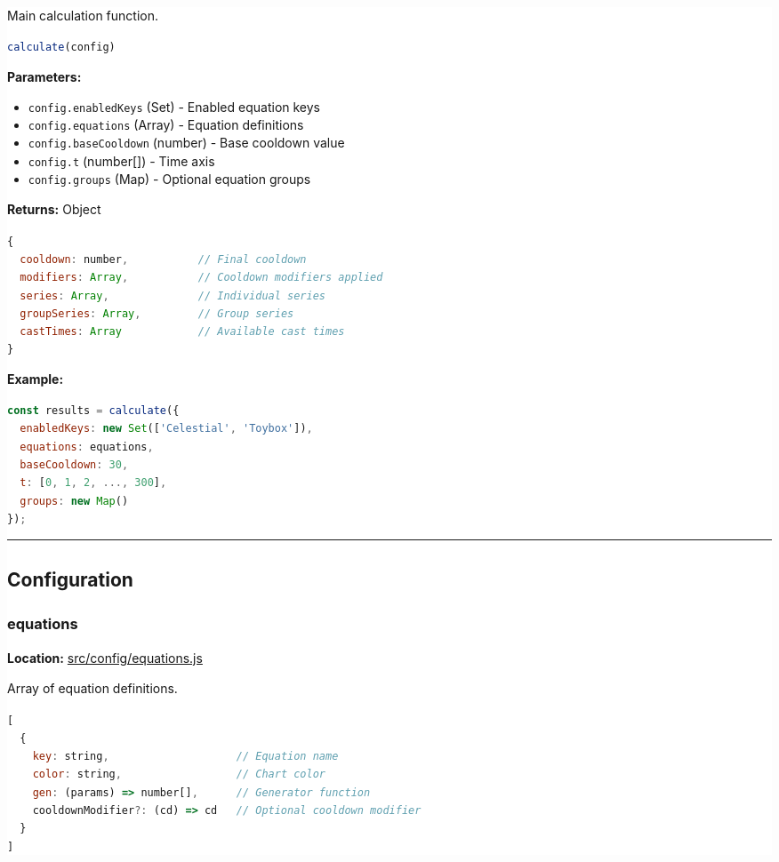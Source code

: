 Main calculation function.

```javascript
calculate(config)
```

**Parameters:**
- `config.enabledKeys` (Set<string>) - Enabled equation keys
- `config.equations` (Array) - Equation definitions
- `config.baseCooldown` (number) - Base cooldown value
- `config.t` (number[]) - Time axis
- `config.groups` (Map) - Optional equation groups

**Returns:** Object

```javascript
{
  cooldown: number,           // Final cooldown
  modifiers: Array,           // Cooldown modifiers applied
  series: Array,              // Individual series
  groupSeries: Array,         // Group series
  castTimes: Array            // Available cast times
}
```

**Example:**
```javascript
const results = calculate({
  enabledKeys: new Set(['Celestial', 'Toybox']),
  equations: equations,
  baseCooldown: 30,
  t: [0, 1, 2, ..., 300],
  groups: new Map()
});
```

---

## Configuration

### equations

**Location:** [src/config/equations.js](src/config/equations.js)

Array of equation definitions.

```javascript
[
  {
    key: string,                    // Equation name
    color: string,                  // Chart color
    gen: (params) => number[],      // Generator function
    cooldownModifier?: (cd) => cd   // Optional cooldown modifier
  }
]
```
